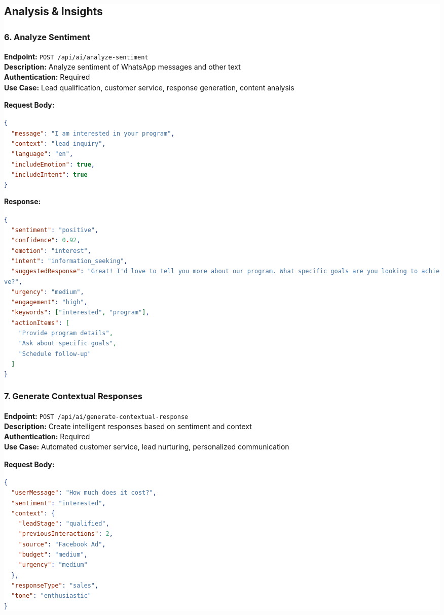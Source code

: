 
## Analysis & Insights

### 6. Analyze Sentiment
**Endpoint:** `POST /api/ai/analyze-sentiment`  
**Description:** Analyze sentiment of WhatsApp messages and other text  
**Authentication:** Required  
**Use Case:** Lead qualification, customer service, response generation, content analysis

**Request Body:**
```json
{
  "message": "I am interested in your program",
  "context": "lead_inquiry",
  "language": "en",
  "includeEmotion": true,
  "includeIntent": true
}
```

**Response:**
```json
{
  "sentiment": "positive",
  "confidence": 0.92,
  "emotion": "interest",
  "intent": "information_seeking",
  "suggestedResponse": "Great! I'd love to tell you more about our program. What specific goals are you looking to achieve?",
  "urgency": "medium",
  "engagement": "high",
  "keywords": ["interested", "program"],
  "actionItems": [
    "Provide program details",
    "Ask about specific goals",
    "Schedule follow-up"
  ]
}
```

### 7. Generate Contextual Responses
**Endpoint:** `POST /api/ai/generate-contextual-response`  
**Description:** Create intelligent responses based on sentiment and context  
**Authentication:** Required  
**Use Case:** Automated customer service, lead nurturing, personalized communication

**Request Body:**
```json
{
  "userMessage": "How much does it cost?",
  "sentiment": "interested",
  "context": {
    "leadStage": "qualified",
    "previousInteractions": 2,
    "source": "Facebook Ad",
    "budget": "medium",
    "urgency": "medium"
  },
  "responseType": "sales",
  "tone": "enthusiastic"
}
```
